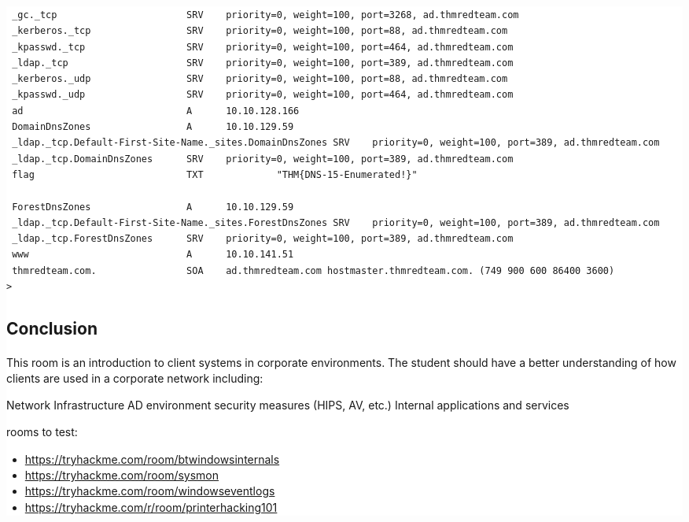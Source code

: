 ```
 _gc._tcp                       SRV    priority=0, weight=100, port=3268, ad.thmredteam.com
 _kerberos._tcp                 SRV    priority=0, weight=100, port=88, ad.thmredteam.com
 _kpasswd._tcp                  SRV    priority=0, weight=100, port=464, ad.thmredteam.com
 _ldap._tcp                     SRV    priority=0, weight=100, port=389, ad.thmredteam.com
 _kerberos._udp                 SRV    priority=0, weight=100, port=88, ad.thmredteam.com
 _kpasswd._udp                  SRV    priority=0, weight=100, port=464, ad.thmredteam.com
 ad                             A      10.10.128.166
 DomainDnsZones                 A      10.10.129.59
 _ldap._tcp.Default-First-Site-Name._sites.DomainDnsZones SRV    priority=0, weight=100, port=389, ad.thmredteam.com
 _ldap._tcp.DomainDnsZones      SRV    priority=0, weight=100, port=389, ad.thmredteam.com
 flag                           TXT             "THM{DNS-15-Enumerated!}"

 ForestDnsZones                 A      10.10.129.59
 _ldap._tcp.Default-First-Site-Name._sites.ForestDnsZones SRV    priority=0, weight=100, port=389, ad.thmredteam.com
 _ldap._tcp.ForestDnsZones      SRV    priority=0, weight=100, port=389, ad.thmredteam.com
 www                            A      10.10.141.51
 thmredteam.com.                SOA    ad.thmredteam.com hostmaster.thmredteam.com. (749 900 600 86400 3600)
>
```

## Conclusion
This room is an introduction to client systems in corporate environments. The student should have a better understanding of how clients are used in a corporate network including:

Network Infrastructure
AD environment
security measures (HIPS, AV, etc.)
Internal applications and services

rooms to test:
- https://tryhackme.com/room/btwindowsinternals
- https://tryhackme.com/room/sysmon
- https://tryhackme.com/room/windowseventlogs
- https://tryhackme.com/r/room/printerhacking101


